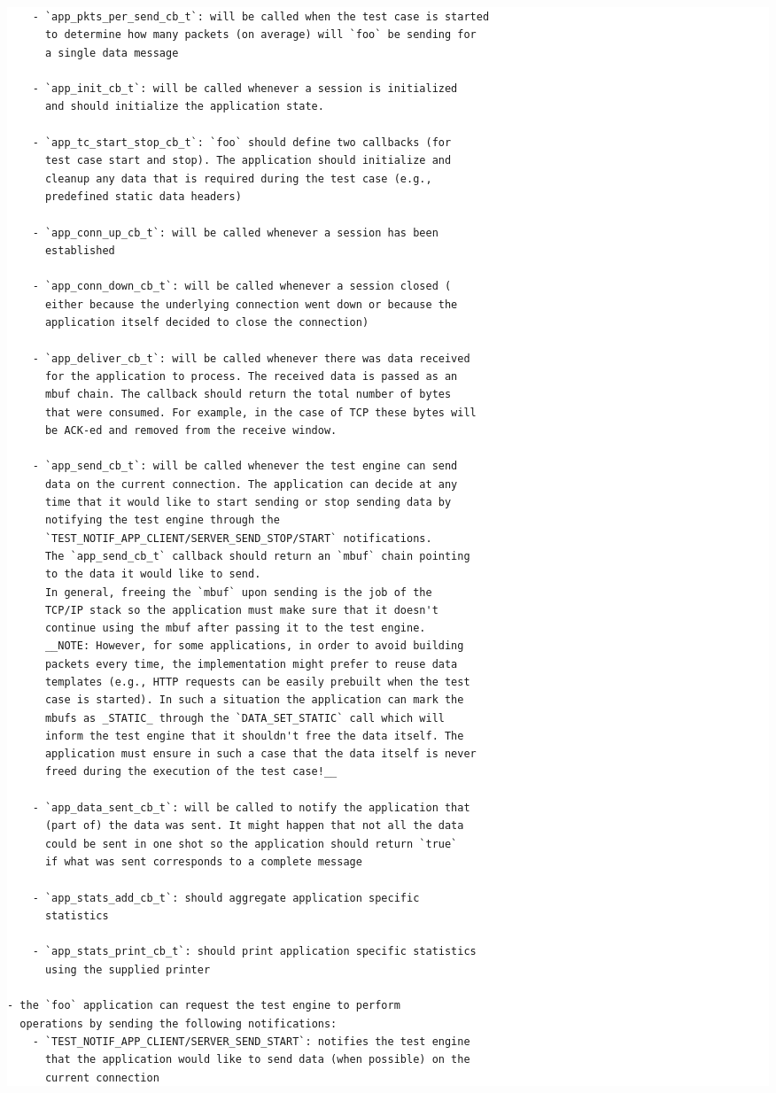 		- `app_pkts_per_send_cb_t`: will be called when the test case is started
		  to determine how many packets (on average) will `foo` be sending for
		  a single data message

		- `app_init_cb_t`: will be called whenever a session is initialized
		  and should initialize the application state.

		- `app_tc_start_stop_cb_t`: `foo` should define two callbacks (for
		  test case start and stop). The application should initialize and
		  cleanup any data that is required during the test case (e.g.,
		  predefined static data headers)

		- `app_conn_up_cb_t`: will be called whenever a session has been
		  established

		- `app_conn_down_cb_t`: will be called whenever a session closed (
		  either because the underlying connection went down or because the
		  application itself decided to close the connection)

		- `app_deliver_cb_t`: will be called whenever there was data received
		  for the application to process. The received data is passed as an
		  mbuf chain. The callback should return the total number of bytes
		  that were consumed. For example, in the case of TCP these bytes will
		  be ACK-ed and removed from the receive window.

		- `app_send_cb_t`: will be called whenever the test engine can send
		  data on the current connection. The application can decide at any
		  time that it would like to start sending or stop sending data by
		  notifying the test engine through the
		  `TEST_NOTIF_APP_CLIENT/SERVER_SEND_STOP/START` notifications.
		  The `app_send_cb_t` callback should return an `mbuf` chain pointing
		  to the data it would like to send.
		  In general, freeing the `mbuf` upon sending is the job of the
		  TCP/IP stack so the application must make sure that it doesn't
		  continue using the mbuf after passing it to the test engine.
		  __NOTE: However, for some applications, in order to avoid building
		  packets every time, the implementation might prefer to reuse data
		  templates (e.g., HTTP requests can be easily prebuilt when the test
		  case is started). In such a situation the application can mark the
		  mbufs as _STATIC_ through the `DATA_SET_STATIC` call which will
		  inform the test engine that it shouldn't free the data itself. The
		  application must ensure in such a case that the data itself is never
		  freed during the execution of the test case!__

		- `app_data_sent_cb_t`: will be called to notify the application that
		  (part of) the data was sent. It might happen that not all the data
		  could be sent in one shot so the application should return `true`
		  if what was sent corresponds to a complete message

		- `app_stats_add_cb_t`: should aggregate application specific
		  statistics

		- `app_stats_print_cb_t`: should print application specific statistics
		  using the supplied printer

	- the `foo` application can request the test engine to perform
	  operations by sending the following notifications:
	  	- `TEST_NOTIF_APP_CLIENT/SERVER_SEND_START`: notifies the test engine
	  	  that the application would like to send data (when possible) on the
	  	  current connection
